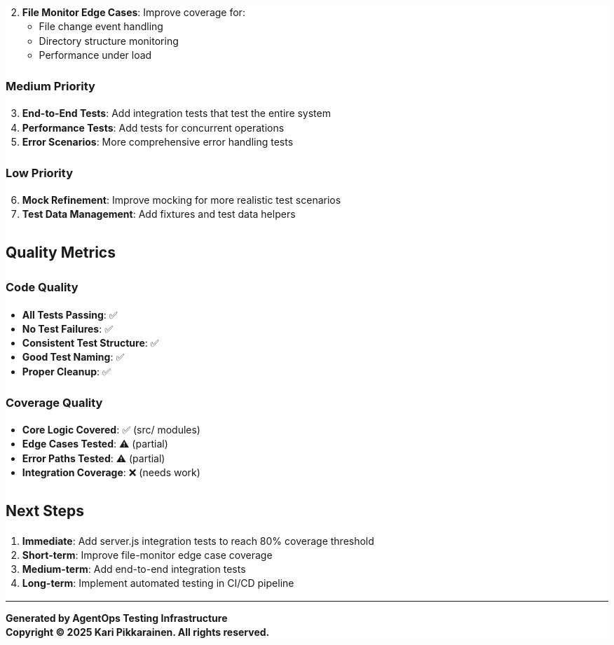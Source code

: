 2. **File Monitor Edge Cases**: Improve coverage for:
   - File change event handling
   - Directory structure monitoring
   - Performance under load

### Medium Priority
3. **End-to-End Tests**: Add integration tests that test the entire system
4. **Performance Tests**: Add tests for concurrent operations
5. **Error Scenarios**: More comprehensive error handling tests

### Low Priority
6. **Mock Refinement**: Improve mocking for more realistic test scenarios
7. **Test Data Management**: Add fixtures and test data helpers

## Quality Metrics

### Code Quality
- **All Tests Passing**: ✅
- **No Test Failures**: ✅
- **Consistent Test Structure**: ✅
- **Good Test Naming**: ✅
- **Proper Cleanup**: ✅

### Coverage Quality
- **Core Logic Covered**: ✅ (src/ modules)
- **Edge Cases Tested**: ⚠️ (partial)
- **Error Paths Tested**: ⚠️ (partial)
- **Integration Coverage**: ❌ (needs work)

## Next Steps

1. **Immediate**: Add server.js integration tests to reach 80% coverage threshold
2. **Short-term**: Improve file-monitor edge case coverage
3. **Medium-term**: Add end-to-end integration tests
4. **Long-term**: Implement automated testing in CI/CD pipeline

---

**Generated by AgentOps Testing Infrastructure**  
**Copyright © 2025 Kari Pikkarainen. All rights reserved.**